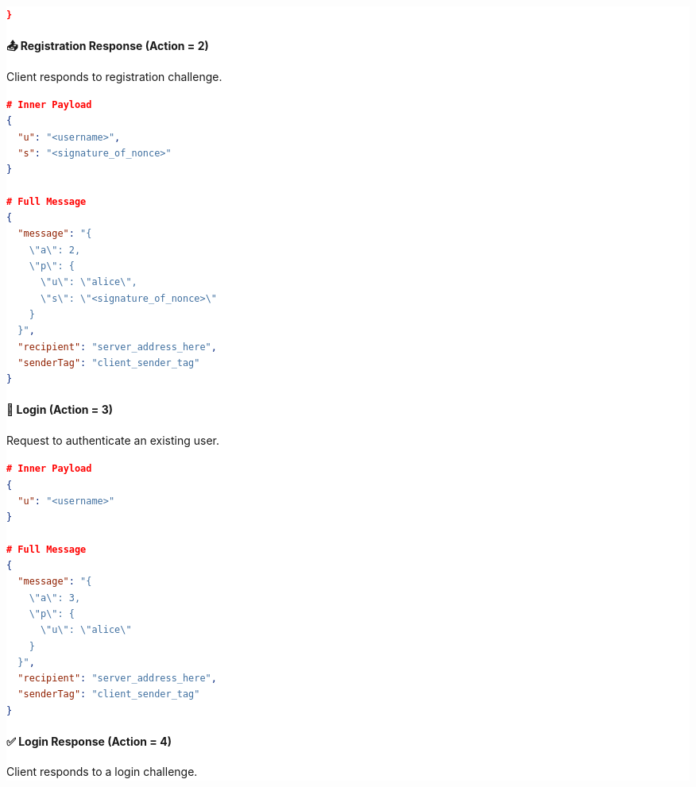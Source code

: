 ```json
}
```

#### 📤 Registration Response (Action = 2)
Client responds to registration challenge.

```json
# Inner Payload
{
  "u": "<username>",
  "s": "<signature_of_nonce>"
}

# Full Message
{
  "message": "{ 
    \"a\": 2,
    \"p\": {
      \"u\": \"alice\",
      \"s\": \"<signature_of_nonce>\"
    }
  }",
  "recipient": "server_address_here",
  "senderTag": "client_sender_tag"
}
```

#### 🔐 Login (Action = 3)
Request to authenticate an existing user.


```json
# Inner Payload
{
  "u": "<username>"
}

# Full Message
{
  "message": "{ 
    \"a\": 3,
    \"p\": {
      \"u\": \"alice\"
    }
  }",
  "recipient": "server_address_here",
  "senderTag": "client_sender_tag"
}


```

#### ✅ Login Response (Action = 4)
Client responds to a login challenge.

